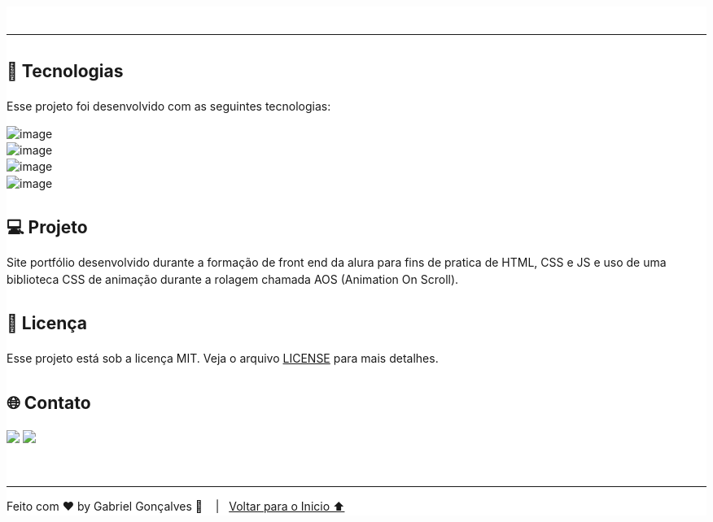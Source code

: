 <br>

---

## 🚀 Tecnologias

Esse projeto foi desenvolvido com as seguintes tecnologias:

![image](https://img.shields.io/badge/HTML-orangered?style=for-the-badge&logo=html5&logoColor=white)<br>
![image](https://img.shields.io/badge/CSS-blue?&style=for-the-badge&logo=css3&logoColor=white)<br>
![image](https://camo.githubusercontent.com/8849f369ac031cc842a4ab4248c7f7db6a4b593cad1f2d1c01d3aeb6f0f8dca7/68747470733a2f2f696d672e736869656c64732e696f2f62616467652f536173732d4343363639393f7374796c653d666f722d7468652d6261646765266c6f676f3d73617373266c6f676f436f6c6f723d7768697465)<br>
![image](https://img.shields.io/badge/JavaScript-323330?style=for-the-badge&logo=javascript&logoColor=F7DF1E)

## 💻 Projeto

Site portfólio desenvolvido durante a formação de front end da alura para fins de pratica de HTML, CSS e JS e uso de uma biblioteca CSS de animação durante a rolagem chamada AOS (Animation On Scroll).

## 📝 Licença

Esse projeto está sob a licença MIT. Veja o arquivo [LICENSE](LICENSE) para mais detalhes.

## 🌐 Contato

<a href="https://www.linkedin.com/in/dev-gabriel-leite/" target="_blank"><img src="https://img.shields.io/badge/-LinkedIn-%230077B5?style=for-the-badge&logo=linkedin&logoColor=white" target="_blank"></a>
<a href = "mailto:gabrielleiteadm@gmail.com"><img src="https://img.shields.io/badge/Gmail-D14836?style=for-the-badge&logo=gmail&logoColor=white" target="_blank"></a>

<br>

---

Feito com ♥ by Gabriel Gonçalves 🖖 &nbsp;&nbsp;&nbsp;|&nbsp;&nbsp; 
<a href="#--desafio-portfólio-alura">Voltar para o Inicio ⬆️ </a>
 
